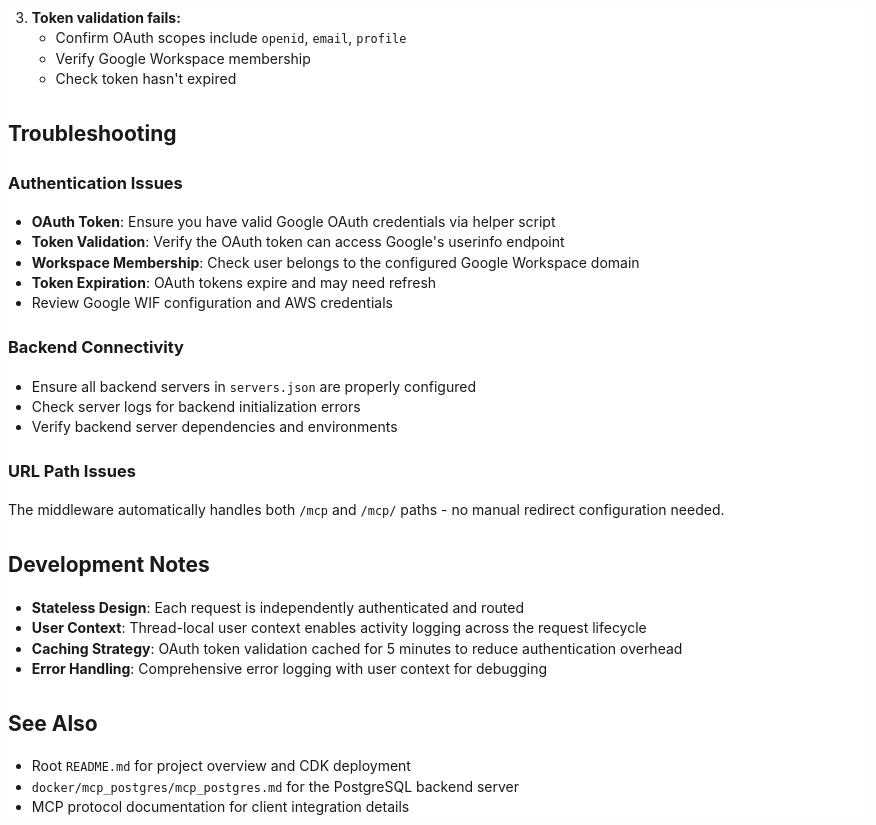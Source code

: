 3. **Token validation fails:**
   - Confirm OAuth scopes include `openid`, `email`, `profile`
   - Verify Google Workspace membership
   - Check token hasn't expired

## Troubleshooting

### Authentication Issues
- **OAuth Token**: Ensure you have valid Google OAuth credentials via helper script
- **Token Validation**: Verify the OAuth token can access Google's userinfo endpoint
- **Workspace Membership**: Check user belongs to the configured Google Workspace domain
- **Token Expiration**: OAuth tokens expire and may need refresh
- Review Google WIF configuration and AWS credentials

### Backend Connectivity
- Ensure all backend servers in `servers.json` are properly configured
- Check server logs for backend initialization errors
- Verify backend server dependencies and environments

### URL Path Issues
The middleware automatically handles both `/mcp` and `/mcp/` paths - no manual redirect configuration needed.

## Development Notes

- **Stateless Design**: Each request is independently authenticated and routed
- **User Context**: Thread-local user context enables activity logging across the request lifecycle  
- **Caching Strategy**: OAuth token validation cached for 5 minutes to reduce authentication overhead
- **Error Handling**: Comprehensive error logging with user context for debugging

## See Also
- Root `README.md` for project overview and CDK deployment
- `docker/mcp_postgres/mcp_postgres.md` for the PostgreSQL backend server
- MCP protocol documentation for client integration details
